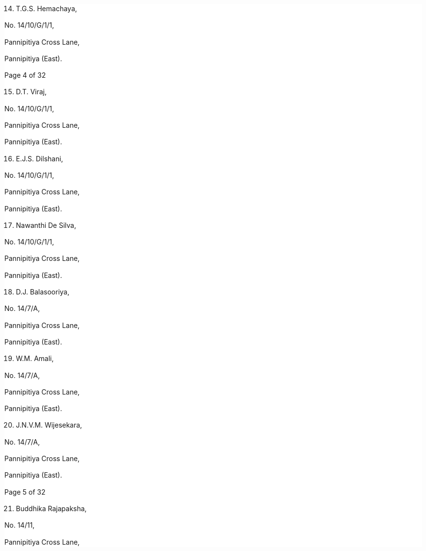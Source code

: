 14. T.G.S. Hemachaya,

No. 14/10/G/1/1,

Pannipitiya Cross Lane,

Pannipitiya (East).

Page 4 of 32

15. D.T. Viraj,

No. 14/10/G/1/1,

Pannipitiya Cross Lane,

Pannipitiya (East).

16. E.J.S. Dilshani,

No. 14/10/G/1/1,

Pannipitiya Cross Lane,

Pannipitiya (East).

17. Nawanthi De Silva,

No. 14/10/G/1/1,

Pannipitiya Cross Lane,

Pannipitiya (East).

18. D.J. Balasooriya,

No. 14/7/A,

Pannipitiya Cross Lane,

Pannipitiya (East).

19. W.M. Amali,

No. 14/7/A,

Pannipitiya Cross Lane,

Pannipitiya (East).

20. J.N.V.M. Wijesekara,

No. 14/7/A,

Pannipitiya Cross Lane,

Pannipitiya (East).

Page 5 of 32

21. Buddhika Rajapaksha,

No. 14/11,

Pannipitiya Cross Lane,
